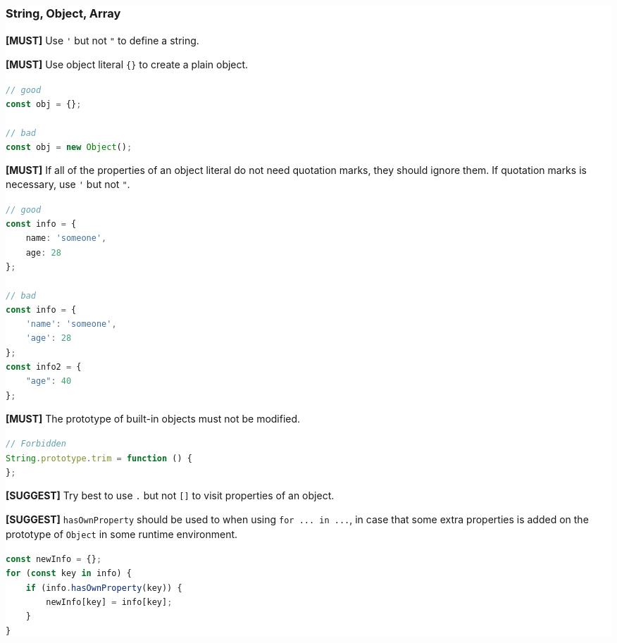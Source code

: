 
### String, Object, Array

**[MUST]** Use `'` but not `"` to define a string.


**[MUST]** Use object literal `{}` to create a plain object.

```ts
// good
const obj = {};

// bad
const obj = new Object();
```


**[MUST]** If all of the properties of an object literal do not need quotation marks, they should ignore them. If quotation marks is necessary, use `'` but not `"`.

```ts
// good
const info = {
    name: 'someone',
    age: 28
};

// bad
const info = {
    'name': 'someone',
    'age': 28
};
const info2 = {
    "age": 40
};
```


**[MUST]** The prototype of built-in objects must not be modified.

```ts
// Forbidden
String.prototype.trim = function () {
};
```


**[SUGGEST]** Try best to use `.` but not `[]` to visit properties of an object.


**[SUGGEST]** `hasOwnProperty` should be used to when using `for ... in ...`, in case that some extra properties is added on the prototype of `Object` in some runtime environment.

```ts
const newInfo = {};
for (const key in info) {
    if (info.hasOwnProperty(key)) {
        newInfo[key] = info[key];
    }
}
```
